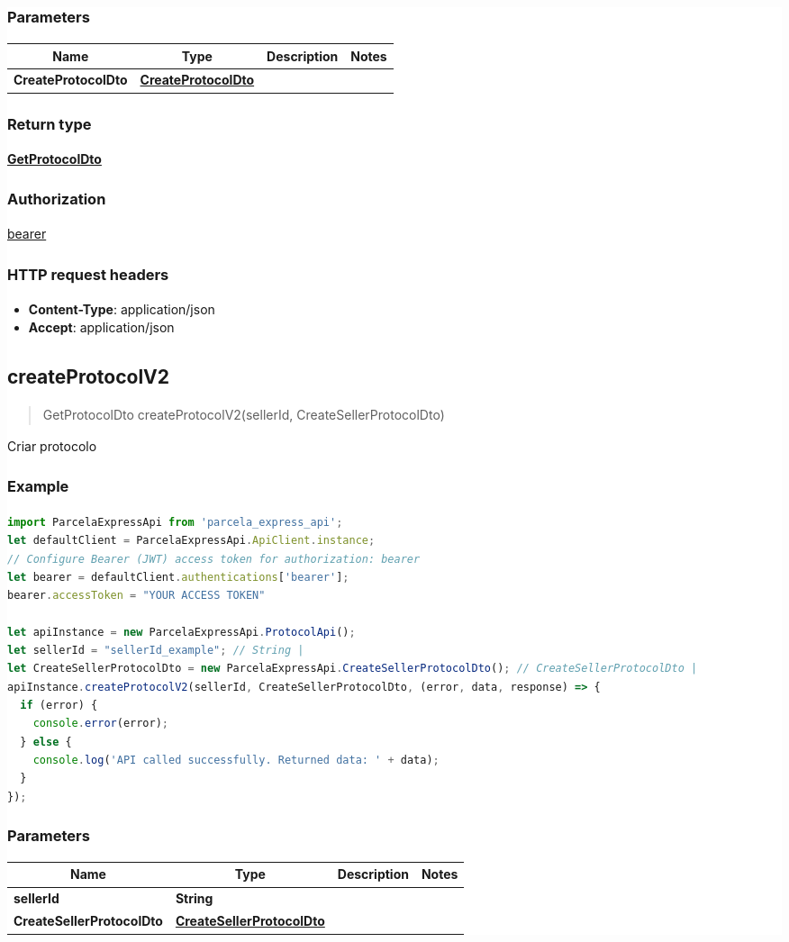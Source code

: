 ### Parameters


Name | Type | Description  | Notes
------------- | ------------- | ------------- | -------------
 **CreateProtocolDto** | [**CreateProtocolDto**](CreateProtocolDto.md)|  | 

### Return type

[**GetProtocolDto**](GetProtocolDto.md)

### Authorization

[bearer](../README.md#bearer)

### HTTP request headers

- **Content-Type**: application/json
- **Accept**: application/json


## createProtocolV2

> GetProtocolDto createProtocolV2(sellerId, CreateSellerProtocolDto)

Criar protocolo

### Example

```javascript
import ParcelaExpressApi from 'parcela_express_api';
let defaultClient = ParcelaExpressApi.ApiClient.instance;
// Configure Bearer (JWT) access token for authorization: bearer
let bearer = defaultClient.authentications['bearer'];
bearer.accessToken = "YOUR ACCESS TOKEN"

let apiInstance = new ParcelaExpressApi.ProtocolApi();
let sellerId = "sellerId_example"; // String | 
let CreateSellerProtocolDto = new ParcelaExpressApi.CreateSellerProtocolDto(); // CreateSellerProtocolDto | 
apiInstance.createProtocolV2(sellerId, CreateSellerProtocolDto, (error, data, response) => {
  if (error) {
    console.error(error);
  } else {
    console.log('API called successfully. Returned data: ' + data);
  }
});
```

### Parameters


Name | Type | Description  | Notes
------------- | ------------- | ------------- | -------------
 **sellerId** | **String**|  | 
 **CreateSellerProtocolDto** | [**CreateSellerProtocolDto**](CreateSellerProtocolDto.md)|  | 
